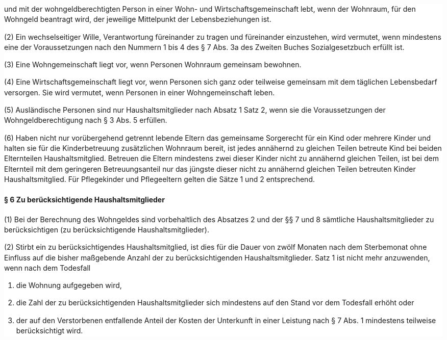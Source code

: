 

und mit der wohngeldberechtigten Person in einer Wohn- und
Wirtschaftsgemeinschaft lebt, wenn der Wohnraum, für den Wohngeld
beantragt wird, der jeweilige Mittelpunkt der Lebensbeziehungen ist.

(2) Ein wechselseitiger Wille, Verantwortung füreinander zu tragen und
füreinander einzustehen, wird vermutet, wenn mindestens eine der
Voraussetzungen nach den Nummern 1 bis 4 des § 7 Abs. 3a des Zweiten
Buches Sozialgesetzbuch erfüllt ist.

(3) Eine Wohngemeinschaft liegt vor, wenn Personen Wohnraum gemeinsam
bewohnen.

(4) Eine Wirtschaftsgemeinschaft liegt vor, wenn Personen sich ganz
oder teilweise gemeinsam mit dem täglichen Lebensbedarf versorgen. Sie
wird vermutet, wenn Personen in einer Wohngemeinschaft leben.

(5) Ausländische Personen sind nur Haushaltsmitglieder nach Absatz 1
Satz 2, wenn sie die Voraussetzungen der Wohngeldberechtigung nach § 3
Abs. 5 erfüllen.

(6) Haben nicht nur vorübergehend getrennt lebende Eltern das
gemeinsame Sorgerecht für ein Kind oder mehrere Kinder und halten sie
für die Kinderbetreuung zusätzlichen Wohnraum bereit, ist jedes
annähernd zu gleichen Teilen betreute Kind bei beiden Elternteilen
Haushaltsmitglied. Betreuen die Eltern mindestens zwei dieser Kinder
nicht zu annähernd gleichen Teilen, ist bei dem Elternteil mit dem
geringeren Betreuungsanteil nur das jüngste dieser nicht zu annähernd
gleichen Teilen betreuten Kinder Haushaltsmitglied. Für Pflegekinder
und Pflegeeltern gelten die Sätze 1 und 2 entsprechend.


#### § 6 Zu berücksichtigende Haushaltsmitglieder

(1) Bei der Berechnung des Wohngeldes sind vorbehaltlich des Absatzes
2 und der §§ 7 und 8 sämtliche Haushaltsmitglieder zu berücksichtigen
(zu berücksichtigende Haushaltsmitglieder).

(2) Stirbt ein zu berücksichtigendes Haushaltsmitglied, ist dies für
die Dauer von zwölf Monaten nach dem Sterbemonat ohne Einfluss auf die
bisher maßgebende Anzahl der zu berücksichtigenden
Haushaltsmitglieder. Satz 1 ist nicht mehr anzuwenden, wenn nach dem
Todesfall

1.  die Wohnung aufgegeben wird,


2.  die Zahl der zu berücksichtigenden Haushaltsmitglieder sich mindestens
    auf den Stand vor dem Todesfall erhöht oder


3.  der auf den Verstorbenen entfallende Anteil der Kosten der Unterkunft
    in einer Leistung nach § 7 Abs. 1 mindestens teilweise berücksichtigt
    wird.




